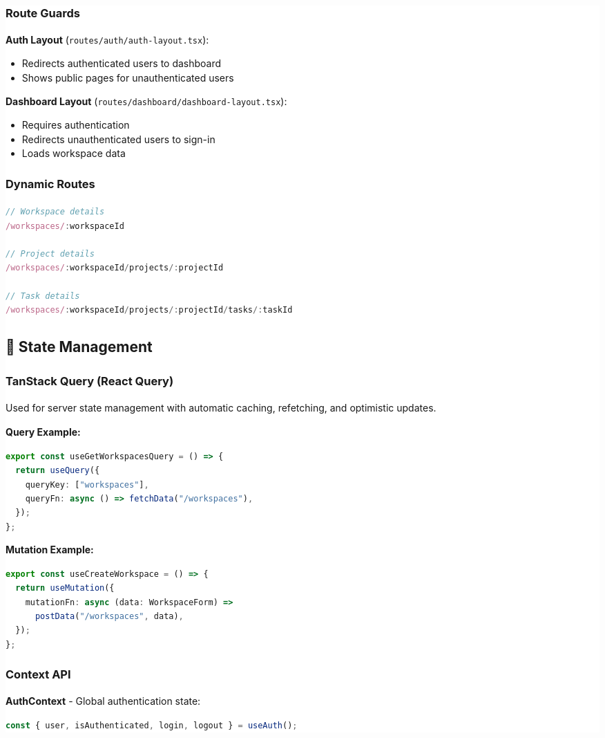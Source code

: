 ### Route Guards

**Auth Layout** (`routes/auth/auth-layout.tsx`):
- Redirects authenticated users to dashboard
- Shows public pages for unauthenticated users

**Dashboard Layout** (`routes/dashboard/dashboard-layout.tsx`):
- Requires authentication
- Redirects unauthenticated users to sign-in
- Loads workspace data

### Dynamic Routes

```typescript
// Workspace details
/workspaces/:workspaceId

// Project details
/workspaces/:workspaceId/projects/:projectId

// Task details
/workspaces/:workspaceId/projects/:projectId/tasks/:taskId
```

## 🔄 State Management

### TanStack Query (React Query)

Used for server state management with automatic caching, refetching, and optimistic updates.

**Query Example:**
```typescript
export const useGetWorkspacesQuery = () => {
  return useQuery({
    queryKey: ["workspaces"],
    queryFn: async () => fetchData("/workspaces"),
  });
};
```

**Mutation Example:**
```typescript
export const useCreateWorkspace = () => {
  return useMutation({
    mutationFn: async (data: WorkspaceForm) => 
      postData("/workspaces", data),
  });
};
```

### Context API

**AuthContext** - Global authentication state:
```typescript
const { user, isAuthenticated, login, logout } = useAuth();
```
